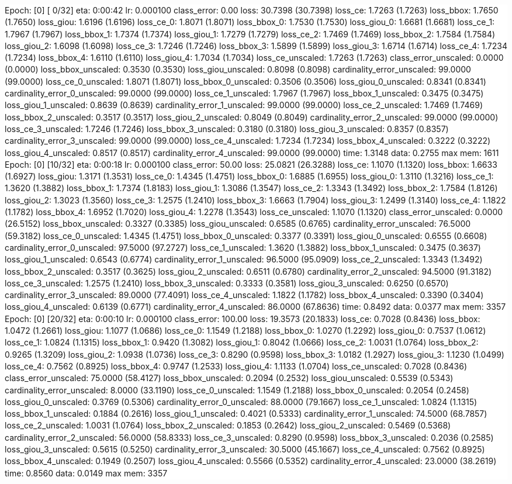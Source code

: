 Epoch: [0]  [ 0/32]  eta: 0:00:42  lr: 0.000100  class_error: 0.00  loss: 30.7398 (30.7398)  loss_ce: 1.7263 (1.7263)  loss_bbox: 1.7650 (1.7650)  loss_giou: 1.6196 (1.6196)  loss_ce_0: 1.8071 (1.8071)  loss_bbox_0: 1.7530 (1.7530)  loss_giou_0: 1.6681 (1.6681)  loss_ce_1: 1.7967 (1.7967)  loss_bbox_1: 1.7374 (1.7374)  loss_giou_1: 1.7279 (1.7279)  loss_ce_2: 1.7469 (1.7469)  loss_bbox_2: 1.7584 (1.7584)  loss_giou_2: 1.6098 (1.6098)  loss_ce_3: 1.7246 (1.7246)  loss_bbox_3: 1.5899 (1.5899)  loss_giou_3: 1.6714 (1.6714)  loss_ce_4: 1.7234 (1.7234)  loss_bbox_4: 1.6110 (1.6110)  loss_giou_4: 1.7034 (1.7034)  loss_ce_unscaled: 1.7263 (1.7263)  class_error_unscaled: 0.0000 (0.0000)  loss_bbox_unscaled: 0.3530 (0.3530)  loss_giou_unscaled: 0.8098 (0.8098)  cardinality_error_unscaled: 99.0000 (99.0000)  loss_ce_0_unscaled: 1.8071 (1.8071)  loss_bbox_0_unscaled: 0.3506 (0.3506)  loss_giou_0_unscaled: 0.8341 (0.8341)  cardinality_error_0_unscaled: 99.0000 (99.0000)  loss_ce_1_unscaled: 1.7967 (1.7967)  loss_bbox_1_unscaled: 0.3475 (0.3475)  loss_giou_1_unscaled: 0.8639 (0.8639)  cardinality_error_1_unscaled: 99.0000 (99.0000)  loss_ce_2_unscaled: 1.7469 (1.7469)  loss_bbox_2_unscaled: 0.3517 (0.3517)  loss_giou_2_unscaled: 0.8049 (0.8049)  cardinality_error_2_unscaled: 99.0000 (99.0000)  loss_ce_3_unscaled: 1.7246 (1.7246)  loss_bbox_3_unscaled: 0.3180 (0.3180)  loss_giou_3_unscaled: 0.8357 (0.8357)  cardinality_error_3_unscaled: 99.0000 (99.0000)  loss_ce_4_unscaled: 1.7234 (1.7234)  loss_bbox_4_unscaled: 0.3222 (0.3222)  loss_giou_4_unscaled: 0.8517 (0.8517)  cardinality_error_4_unscaled: 99.0000 (99.0000)  time: 1.3148  data: 0.2755  max mem: 1611
Epoch: [0]  [10/32]  eta: 0:00:18  lr: 0.000100  class_error: 50.00  loss: 25.0821 (26.3288)  loss_ce: 1.1070 (1.1320)  loss_bbox: 1.6633 (1.6927)  loss_giou: 1.3171 (1.3531)  loss_ce_0: 1.4345 (1.4751)  loss_bbox_0: 1.6885 (1.6955)  loss_giou_0: 1.3110 (1.3216)  loss_ce_1: 1.3620 (1.3882)  loss_bbox_1: 1.7374 (1.8183)  loss_giou_1: 1.3086 (1.3547)  loss_ce_2: 1.3343 (1.3492)  loss_bbox_2: 1.7584 (1.8126)  loss_giou_2: 1.3023 (1.3560)  loss_ce_3: 1.2575 (1.2410)  loss_bbox_3: 1.6663 (1.7904)  loss_giou_3: 1.2499 (1.3140)  loss_ce_4: 1.1822 (1.1782)  loss_bbox_4: 1.6952 (1.7020)  loss_giou_4: 1.2278 (1.3543)  loss_ce_unscaled: 1.1070 (1.1320)  class_error_unscaled: 0.0000 (26.5152)  loss_bbox_unscaled: 0.3327 (0.3385)  loss_giou_unscaled: 0.6585 (0.6765)  cardinality_error_unscaled: 76.5000 (59.3182)  loss_ce_0_unscaled: 1.4345 (1.4751)  loss_bbox_0_unscaled: 0.3377 (0.3391)  loss_giou_0_unscaled: 0.6555 (0.6608)  cardinality_error_0_unscaled: 97.5000 (97.2727)  loss_ce_1_unscaled: 1.3620 (1.3882)  loss_bbox_1_unscaled: 0.3475 (0.3637)  loss_giou_1_unscaled: 0.6543 (0.6774)  cardinality_error_1_unscaled: 96.5000 (95.0909)  loss_ce_2_unscaled: 1.3343 (1.3492)  loss_bbox_2_unscaled: 0.3517 (0.3625)  loss_giou_2_unscaled: 0.6511 (0.6780)  cardinality_error_2_unscaled: 94.5000 (91.3182)  loss_ce_3_unscaled: 1.2575 (1.2410)  loss_bbox_3_unscaled: 0.3333 (0.3581)  loss_giou_3_unscaled: 0.6250 (0.6570)  cardinality_error_3_unscaled: 89.0000 (77.4091)  loss_ce_4_unscaled: 1.1822 (1.1782)  loss_bbox_4_unscaled: 0.3390 (0.3404)  loss_giou_4_unscaled: 0.6139 (0.6771)  cardinality_error_4_unscaled: 86.0000 (67.8636)  time: 0.8492  data: 0.0377  max mem: 3357
Epoch: [0]  [20/32]  eta: 0:00:10  lr: 0.000100  class_error: 100.00  loss: 19.3573 (20.1833)  loss_ce: 0.7028 (0.8436)  loss_bbox: 1.0472 (1.2661)  loss_giou: 1.1077 (1.0686)  loss_ce_0: 1.1549 (1.2188)  loss_bbox_0: 1.0270 (1.2292)  loss_giou_0: 0.7537 (1.0612)  loss_ce_1: 1.0824 (1.1315)  loss_bbox_1: 0.9420 (1.3082)  loss_giou_1: 0.8042 (1.0666)  loss_ce_2: 1.0031 (1.0764)  loss_bbox_2: 0.9265 (1.3209)  loss_giou_2: 1.0938 (1.0736)  loss_ce_3: 0.8290 (0.9598)  loss_bbox_3: 1.0182 (1.2927)  loss_giou_3: 1.1230 (1.0499)  loss_ce_4: 0.7562 (0.8925)  loss_bbox_4: 0.9747 (1.2533)  loss_giou_4: 1.1133 (1.0704)  loss_ce_unscaled: 0.7028 (0.8436)  class_error_unscaled: 75.0000 (58.4127)  loss_bbox_unscaled: 0.2094 (0.2532)  loss_giou_unscaled: 0.5539 (0.5343)  cardinality_error_unscaled: 8.0000 (33.1190)  loss_ce_0_unscaled: 1.1549 (1.2188)  loss_bbox_0_unscaled: 0.2054 (0.2458)  loss_giou_0_unscaled: 0.3769 (0.5306)  cardinality_error_0_unscaled: 88.0000 (79.1667)  loss_ce_1_unscaled: 1.0824 (1.1315)  loss_bbox_1_unscaled: 0.1884 (0.2616)  loss_giou_1_unscaled: 0.4021 (0.5333)  cardinality_error_1_unscaled: 74.5000 (68.7857)  loss_ce_2_unscaled: 1.0031 (1.0764)  loss_bbox_2_unscaled: 0.1853 (0.2642)  loss_giou_2_unscaled: 0.5469 (0.5368)  cardinality_error_2_unscaled: 56.0000 (58.8333)  loss_ce_3_unscaled: 0.8290 (0.9598)  loss_bbox_3_unscaled: 0.2036 (0.2585)  loss_giou_3_unscaled: 0.5615 (0.5250)  cardinality_error_3_unscaled: 30.5000 (45.1667)  loss_ce_4_unscaled: 0.7562 (0.8925)  loss_bbox_4_unscaled: 0.1949 (0.2507)  loss_giou_4_unscaled: 0.5566 (0.5352)  cardinality_error_4_unscaled: 23.0000 (38.2619)  time: 0.8560  data: 0.0149  max mem: 3357